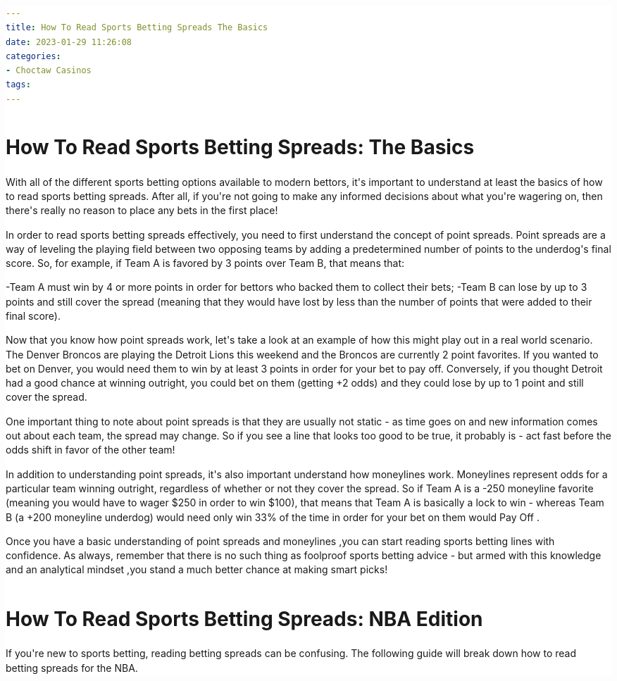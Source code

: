 ```yaml
---
title: How To Read Sports Betting Spreads The Basics 
date: 2023-01-29 11:26:08
categories:
- Choctaw Casinos
tags:
---
```



#  How To Read Sports Betting Spreads: The Basics 
With all of the different sports betting options available to modern bettors, it's important to understand at least the basics of how to read sports betting spreads. After all, if you're not going to make any informed decisions about what you're wagering on, then there's really no reason to place any bets in the first place! 

In order to read sports betting spreads effectively, you need to first understand the concept of point spreads. Point spreads are a way of leveling the playing field between two opposing teams by adding a predetermined number of points to the underdog's final score. So, for example, if Team A is favored by 3 points over Team B, that means that: 

-Team A must win by 4 or more points in order for bettors who backed them to collect their bets; 
-Team B can lose by up to 3 points and still cover the spread (meaning that they would have lost by less than the number of points that were added to their final score). 

Now that you know how point spreads work, let's take a look at an example of how this might play out in a real world scenario. The Denver Broncos are playing the Detroit Lions this weekend and the Broncos are currently 2 point favorites. If you wanted to bet on Denver, you would need them to win by at least 3 points in order for your bet to pay off. Conversely, if you thought Detroit had a good chance at winning outright, you could bet on them (getting +2 odds) and they could lose by up to 1 point and still cover the spread. 

One important thing to note about point spreads is that they are usually not static - as time goes on and new information comes out about each team, the spread may change. So if you see a line that looks too good to be true, it probably is - act fast before the odds shift in favor of the other team! 

In addition to understanding point spreads, it's also important understand how moneylines work. Moneylines represent odds for a particular team winning outright, regardless of whether or not they cover the spread. So if Team A is a -250 moneyline favorite (meaning you would have to wager $250 in order to win $100), that means that Team A is basically a lock to win - whereas Team B (a +200 moneyline underdog) would need only win 33% of the time in order for your bet on them would Pay Off .


Once you have a basic understanding of point spreads and moneylines ,you can start reading sports betting lines with confidence. As always, remember that there is no such thing as foolproof sports betting advice - but armed with this knowledge and an analytical mindset ,you stand a much better chance at making smart picks!

#  How To Read Sports Betting Spreads: NBA Edition 

If you're new to sports betting, reading betting spreads can be confusing. The following guide will break down how to read betting spreads for the NBA.
